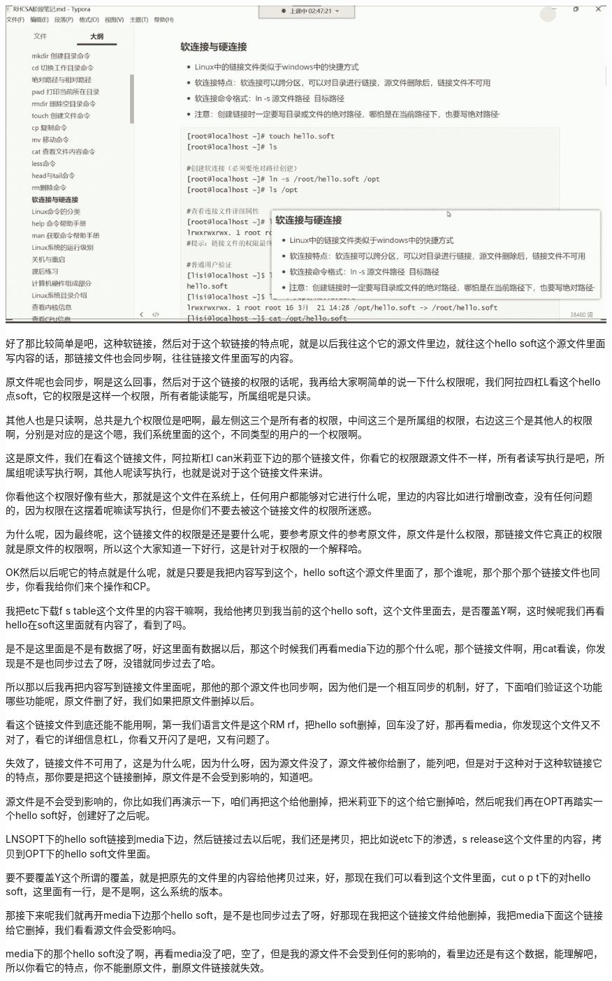 ![](img/6234a15b2f4e38d19009c454ad6f2781_43.png)

好了那比较简单是吧，这种软链接，然后对于这个软链接的特点呢，就是以后我往这个它的源文件里边，就往这个hello soft这个源文件里面写内容的话，那链接文件也会同步啊，往往链接文件里面写的内容。

原文件呢也会同步，啊是这么回事，然后对于这个链接的权限的话呢，我再给大家啊简单的说一下什么权限呢，我们阿拉四杠L看这个hello点soft，它的权限是这样一个权限，所有者能读能写，所属组呢是只读。

其他人也是只读啊，总共是九个权限位是吧啊，最左侧这三个是所有者的权限，中间这三个是所属组的权限，右边这三个是其他人的权限啊，分别是对应的是这个嗯，我们系统里面的这个，不同类型的用户的一个权限啊。

这是原文件，我们在看这个链接文件，阿拉斯杠l can米莉亚下边的那个链接文件，你看它的权限跟源文件不一样，所有者读写执行是吧，所属组呢读写执行啊，其他人呢读写执行，也就是说对于这个链接文件来讲。

你看他这个权限好像有些大，那就是这个文件在系统上，任何用户都能够对它进行什么呢，里边的内容比如进行增删改查，没有任何问题的，因为权限在这摆着呢嘛读写执行，但是你们不要去被这个链接文件的权限所迷惑。

为什么呢，因为最终呢，这个链接文件的权限是还是要什么呢，要参考原文件的参考原文件，原文件是什么权限，那链接文件它真正的权限就是原文件的权限啊，所以这个大家知道一下好行，这是针对于权限的一个解释哈。

OK然后以后呢它的特点就是什么呢，就是只要是我把内容写到这个，hello soft这个源文件里面了，那个谁呢，那个那个那个链接文件也同步，你看我给你们来个操作和CP。

我把etc下载f s table这个文件里的内容干嘛啊，我给他拷贝到我当前的这个hello soft，这个文件里面去，是否覆盖Y啊，这时候呢我们再看hello在soft这里面就有内容了，看到了吗。

是不是这里面是不是有数据了呀，好这里面有数据以后，那这个时候我们再看media下边的那个什么呢，那个链接文件啊，用cat看诶，你发现是不是也同步过去了呀，没错就同步过去了哈。

所以那以后我再把内容写到链接文件里面呢，那他的那个源文件也同步啊，因为他们是一个相互同步的机制，好了，下面咱们验证这个功能哪些功能呢，原文件删了好，我们如果把原文件删掉以后。

看这个链接文件到底还能不能用啊，第一我们语言文件是这个RM rf，把hello soft删掉，回车没了好，那再看media，你发现这个文件又不对了，看它的详细信息杠L，你看又开闪了是吧，又有问题了。

失效了，链接文件不可用了，这是为什么呢，因为什么呀，因为源文件没了，源文件被你给删了，能列吧，但是对于这种对于这种软链接它的特点，那你要是把这个链接删掉，原文件是不会受到影响的，知道吧。

源文件是不会受到影响的，你比如我们再演示一下，咱们再把这个给他删掉，把米莉亚下的这个给它删掉哈，然后呢我们再在OPT再踏实一个hello soft好，创建好了之后呢。

LNSOPT下的hello soft链接到media下边，然后链接过去以后呢，我们还是拷贝，把比如说etc下的渗透，s release这个文件里的内容，拷贝到OPT下的hello soft文件里面。

要不要覆盖Y这个所谓的覆盖，就是把原先的文件里的内容给他拷贝过来，好，那现在我们可以看到这个文件里面，cut o p t下的对hello soft，这里面有一行，是不是啊，这么系统的版本。

那接下来呢我们就再开media下边那个hello soft，是不是也同步过去了呀，好那现在我把这个链接文件给他删掉，我把media下面这个链接给它删掉，我们看看源文件会受影响吗。

media下的那个hello soft没了啊，再看media没了吧，空了，但是我的源文件不会受到任何的影响的，看里边还是有这个数据，能理解吧，所以你看它的特点，你不能删原文件，删原文件链接就失效。
